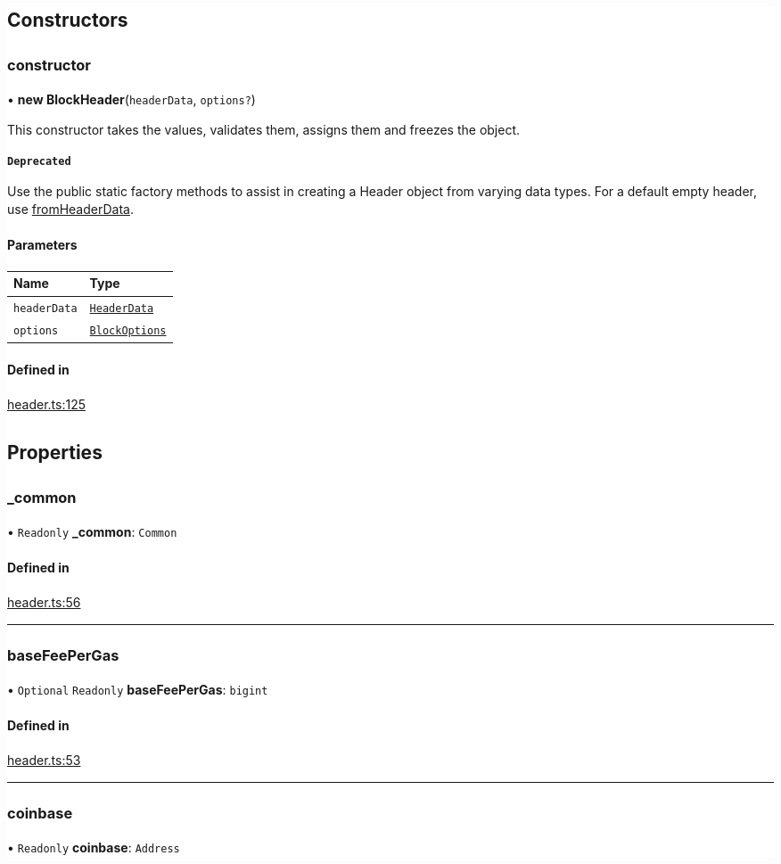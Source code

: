 ## Constructors

### constructor

• **new BlockHeader**(`headerData`, `options?`)

This constructor takes the values, validates them, assigns them and freezes the object.

**`Deprecated`**

Use the public static factory methods to assist in creating a Header object from
varying data types. For a default empty header, use [fromHeaderData](BlockHeader.md#fromheaderdata).

#### Parameters

| Name | Type |
| :------ | :------ |
| `headerData` | [`HeaderData`](../interfaces/HeaderData.md) |
| `options` | [`BlockOptions`](../interfaces/BlockOptions.md) |

#### Defined in

[header.ts:125](https://github.com/ethereumjs/ethereumjs-monorepo/blob/master/packages/block/src/header.ts#L125)

## Properties

### \_common

• `Readonly` **\_common**: `Common`

#### Defined in

[header.ts:56](https://github.com/ethereumjs/ethereumjs-monorepo/blob/master/packages/block/src/header.ts#L56)

___

### baseFeePerGas

• `Optional` `Readonly` **baseFeePerGas**: `bigint`

#### Defined in

[header.ts:53](https://github.com/ethereumjs/ethereumjs-monorepo/blob/master/packages/block/src/header.ts#L53)

___

### coinbase

• `Readonly` **coinbase**: `Address`
